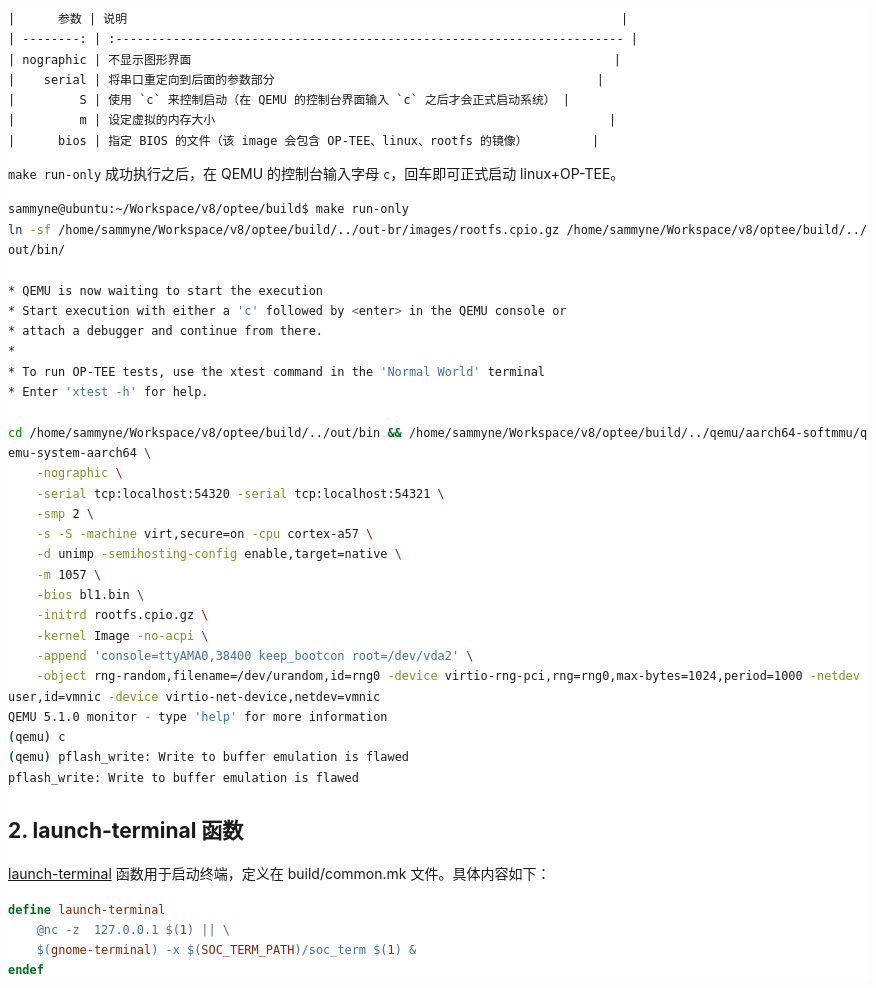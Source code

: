     |      参数 | 说明                                                                     |
    | --------: | :----------------------------------------------------------------------- |
    | nographic | 不显示图形界面                                                           |
    |    serial | 将串口重定向到后面的参数部分                                             |
    |         S | 使用 `c` 来控制启动（在 QEMU 的控制台界面输入 `c` 之后才会正式启动系统） |
    |         m | 设定虚拟的内存大小                                                       |
    |      bios | 指定 BIOS 的文件（该 image 会包含 OP-TEE、linux、rootfs 的镜像）         |


`make run-only` 成功执行之后，在 QEMU 的控制台输入字母 `c`，回车即可正式启动 linux+OP-TEE。

```bash
sammyne@ubuntu:~/Workspace/v8/optee/build$ make run-only
ln -sf /home/sammyne/Workspace/v8/optee/build/../out-br/images/rootfs.cpio.gz /home/sammyne/Workspace/v8/optee/build/../out/bin/

* QEMU is now waiting to start the execution
* Start execution with either a 'c' followed by <enter> in the QEMU console or
* attach a debugger and continue from there.
*
* To run OP-TEE tests, use the xtest command in the 'Normal World' terminal
* Enter 'xtest -h' for help.

cd /home/sammyne/Workspace/v8/optee/build/../out/bin && /home/sammyne/Workspace/v8/optee/build/../qemu/aarch64-softmmu/qemu-system-aarch64 \
	-nographic \
	-serial tcp:localhost:54320 -serial tcp:localhost:54321 \
	-smp 2 \
	-s -S -machine virt,secure=on -cpu cortex-a57 \
	-d unimp -semihosting-config enable,target=native \
	-m 1057 \
	-bios bl1.bin \
	-initrd rootfs.cpio.gz \
	-kernel Image -no-acpi \
	-append 'console=ttyAMA0,38400 keep_bootcon root=/dev/vda2' \
	-object rng-random,filename=/dev/urandom,id=rng0 -device virtio-rng-pci,rng=rng0,max-bytes=1024,period=1000 -netdev user,id=vmnic -device virtio-net-device,netdev=vmnic
QEMU 5.1.0 monitor - type 'help' for more information
(qemu) c
(qemu) pflash_write: Write to buffer emulation is flawed
pflash_write: Write to buffer emulation is flawed
```

## 2. launch-terminal 函数
[launch-terminal] 函数用于启动终端，定义在 build/common.mk 文件。具体内容如下：

```makefile
define launch-terminal
	@nc -z  127.0.0.1 $(1) || \
	$(gnome-terminal) -x $(SOC_TERM_PATH)/soc_term $(1) &
endef
```


[check-terminal]: https://github.com/OP-TEE/build/blob/3.12.0/common.mk#L425
[gnome-ternal]: https://github.com/OP-TEE/build/blob/3.12.0/common.mk#L411
[launch-terminal]: https://github.com/OP-TEE/build/blob/3.12.0/common.mk#L414
[optee-gh]: https://github.com/OP-TEE/optee_os/tree/3.12.0
[run-help]: https://github.com/OP-TEE/build/blob/3.12.0/common.mk#L394
[wait-for-ports]: https://github.com/OP-TEE/build/blob/3.12.0/common.mk#L430
